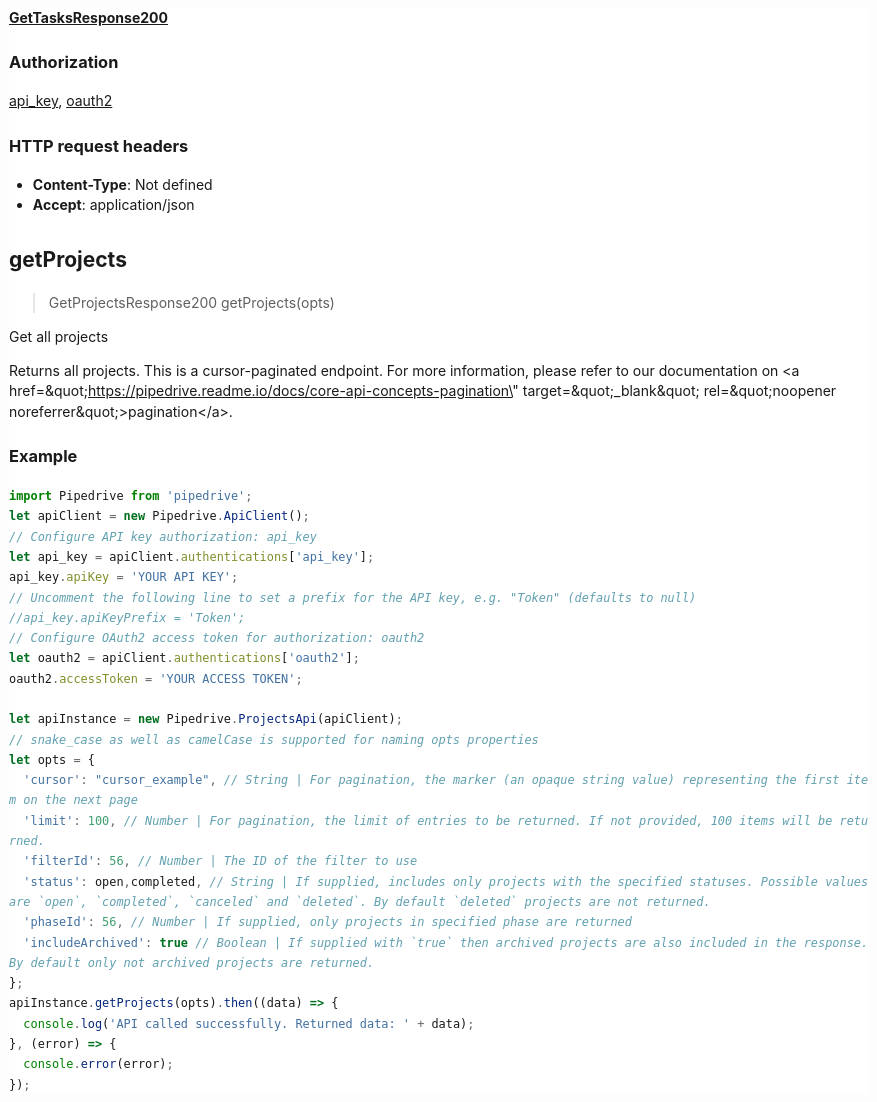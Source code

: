 [**GetTasksResponse200**](GetTasksResponse200.md)

### Authorization

[api_key](../README.md#api_key), [oauth2](../README.md#oauth2)

### HTTP request headers

- **Content-Type**: Not defined
- **Accept**: application/json


## getProjects

> GetProjectsResponse200 getProjects(opts)

Get all projects

Returns all projects. This is a cursor-paginated endpoint. For more information, please refer to our documentation on &lt;a href&#x3D;\&quot;https://pipedrive.readme.io/docs/core-api-concepts-pagination\&quot; target&#x3D;\&quot;_blank\&quot; rel&#x3D;\&quot;noopener noreferrer\&quot;&gt;pagination&lt;/a&gt;.

### Example

```javascript
import Pipedrive from 'pipedrive';
let apiClient = new Pipedrive.ApiClient();
// Configure API key authorization: api_key
let api_key = apiClient.authentications['api_key'];
api_key.apiKey = 'YOUR API KEY';
// Uncomment the following line to set a prefix for the API key, e.g. "Token" (defaults to null)
//api_key.apiKeyPrefix = 'Token';
// Configure OAuth2 access token for authorization: oauth2
let oauth2 = apiClient.authentications['oauth2'];
oauth2.accessToken = 'YOUR ACCESS TOKEN';

let apiInstance = new Pipedrive.ProjectsApi(apiClient);
// snake_case as well as camelCase is supported for naming opts properties
let opts = {
  'cursor': "cursor_example", // String | For pagination, the marker (an opaque string value) representing the first item on the next page
  'limit': 100, // Number | For pagination, the limit of entries to be returned. If not provided, 100 items will be returned.
  'filterId': 56, // Number | The ID of the filter to use
  'status': open,completed, // String | If supplied, includes only projects with the specified statuses. Possible values are `open`, `completed`, `canceled` and `deleted`. By default `deleted` projects are not returned.
  'phaseId': 56, // Number | If supplied, only projects in specified phase are returned
  'includeArchived': true // Boolean | If supplied with `true` then archived projects are also included in the response. By default only not archived projects are returned.
};
apiInstance.getProjects(opts).then((data) => {
  console.log('API called successfully. Returned data: ' + data);
}, (error) => {
  console.error(error);
});

```
